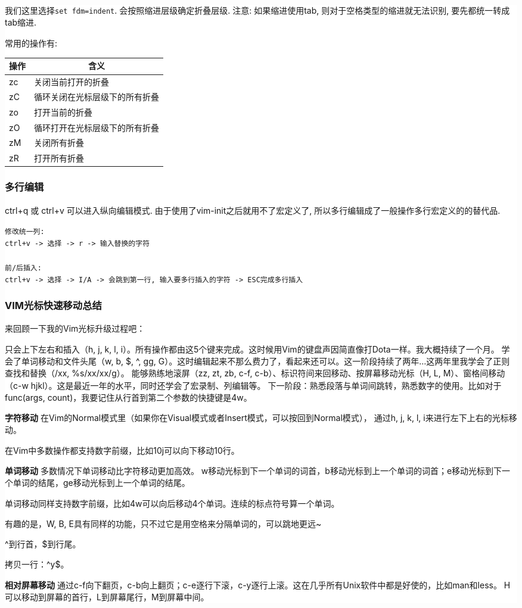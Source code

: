 我们这里选择`set fdm=indent`. 会按照缩进层级确定折叠层级. 注意: 如果缩进使用tab, 则对于空格类型的缩进就无法识别, 要先都统一转成tab缩进.

常用的操作有:

| 操作 | 含义                           |
| ---- | ------------------------------ |
| zc   | 关闭当前打开的折叠             |
| zC   | 循环关闭在光标层级下的所有折叠 |
| zo   | 打开当前的折叠                 |
| zO   | 循环打开在光标层级下的所有折叠 |
| zM   | 关闭所有折叠                   |
| zR   | 打开所有折叠                   |

### 多行编辑

ctrl+q 或 ctrl+v 可以进入纵向编辑模式. 由于使用了vim-init之后就用不了宏定义了, 所以多行编辑成了一般操作多行宏定义的的替代品.

```
修改统一列:
ctrl+v -> 选择 -> r -> 输入替换的字符

前/后插入:
ctrl+v -> 选择 -> I/A -> 会跳到第一行, 输入要多行插入的字符 -> ESC完成多行插入
```



### VIM光标快速移动总结

来回顾一下我的Vim光标升级过程吧：

只会上下左右和插入（h, j, k, l, i）。所有操作都由这5个键来完成。这时候用Vim的键盘声因简直像打Dota一样。我大概持续了一个月。
学会了单词移动和文件头尾（w, b, $, ^, gg, G）。这时编辑起来不那么费力了，看起来还可以。这一阶段持续了两年…这两年里我学会了正则查找和替换（/xx, %s/xx/xx/g）。
能够熟练地滚屏（zz, zt, zb, c-f, c-b）、标识符间来回移动、按屏幕移动光标（H, L, M）、窗格间移动（c-w hjkl）。这是最近一年的水平，同时还学会了宏录制、列编辑等。
下一阶段：熟悉段落与单词间跳转，熟悉数字的使用。比如对于func(args, count)，我要记住从行首到第二个参数的快捷键是4w。

**字符移动**
在Vim的Normal模式里（如果你在Visual模式或者Insert模式，可以按<Esc>回到Normal模式）， 通过h, j, k, l, i来进行左下上右的光标移动。

在Vim中多数操作都支持数字前缀，比如10j可以向下移动10行。

**单词移动**
多数情况下单词移动比字符移动更加高效。 w移动光标到下一个单词的词首，b移动光标到上一个单词的词首；e移动光标到下一个单词的结尾，ge移动光标到上一个单词的结尾。

单词移动同样支持数字前缀，比如4w可以向后移动4个单词。连续的标点符号算一个单词。

有趣的是，W, B, E具有同样的功能，只不过它是用空格来分隔单词的，可以跳地更远~

^到行首，$到行尾。

拷贝一行：^y$。

**相对屏幕移动**
通过c-f向下翻页，c-b向上翻页；c-e逐行下滚，c-y逐行上滚。这在几乎所有Unix软件中都是好使的，比如man和less。 H可以移动到屏幕的首行，L到屏幕尾行，M到屏幕中间。
